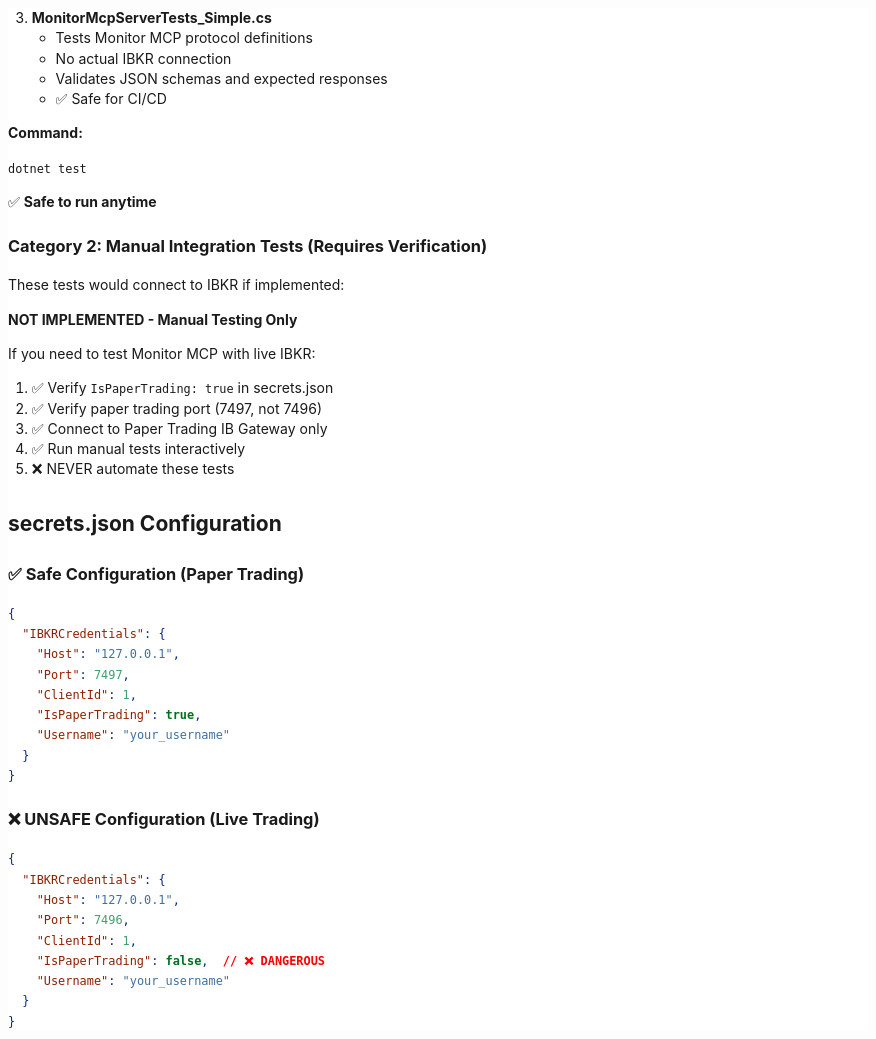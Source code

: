 3. **MonitorMcpServerTests_Simple.cs**
   - Tests Monitor MCP protocol definitions
   - No actual IBKR connection
   - Validates JSON schemas and expected responses
   - ✅ Safe for CI/CD

**Command:**
```bash
dotnet test
```
✅ **Safe to run anytime**

### Category 2: Manual Integration Tests (Requires Verification)

These tests would connect to IBKR if implemented:

**NOT IMPLEMENTED - Manual Testing Only**

If you need to test Monitor MCP with live IBKR:
1. ✅ Verify `IsPaperTrading: true` in secrets.json
2. ✅ Verify paper trading port (7497, not 7496)
3. ✅ Connect to Paper Trading IB Gateway only
4. ✅ Run manual tests interactively
5. ❌ NEVER automate these tests

## secrets.json Configuration

### ✅ Safe Configuration (Paper Trading)

```json
{
  "IBKRCredentials": {
    "Host": "127.0.0.1",
    "Port": 7497,
    "ClientId": 1,
    "IsPaperTrading": true,
    "Username": "your_username"
  }
}
```

### ❌ UNSAFE Configuration (Live Trading)

```json
{
  "IBKRCredentials": {
    "Host": "127.0.0.1",
    "Port": 7496,
    "ClientId": 1,
    "IsPaperTrading": false,  // ❌ DANGEROUS
    "Username": "your_username"
  }
}
```
